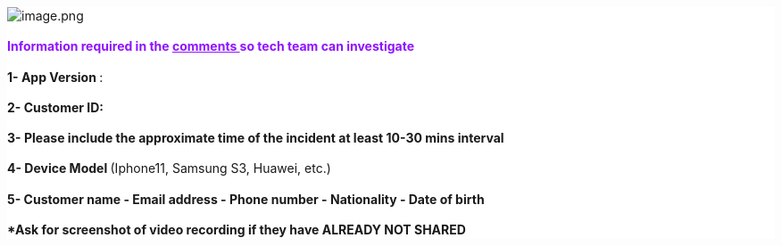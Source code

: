 <p class="ghq-card-content__paragraph align-center" data-ghq-card-content-type="paragraph" data-text-align="center" id="wZnWJJxdXD1N">
 <span class="ghq-card-content__image-container">
  <img alt="image.png" class="ghq-card-content__image" data-ghq-card-content-image-filename="image.png" data-ghq-card-content-type="IMAGE" src="/collections/WIO PERSONAL/resources/image.png" style="width:423px" width="423"/>
 </span>
</p>
<p class="ghq-card-content__paragraph ghq-is-empty" data-ghq-card-content-type="paragraph" id="LqrvuGmnfiZG">
</p>
<p class="ghq-card-content__paragraph" data-ghq-card-content-type="paragraph" id="JZllj5oJVsV5">
 <span class="ghq-card-content__text-color" data-ghq-card-content-type="TEXT_COLOR" style="color:#9013fe">
  <strong class="ghq-card-content__bold" data-ghq-card-content-type="BOLD">
   Information required in the
  </strong>
 </span>
 <span class="ghq-card-content__text-color" data-ghq-card-content-type="TEXT_COLOR" style="color:#9013fe">
  <strong class="ghq-card-content__bold" data-ghq-card-content-type="BOLD">
   <u class="ghq-card-content__underline" data-ghq-card-content-type="UNDERLINE" style="text-decoration:underline">
    comments
   </u>
  </strong>
 </span>
 <span class="ghq-card-content__text-color" data-ghq-card-content-type="TEXT_COLOR" style="color:#9013fe">
  <strong class="ghq-card-content__bold" data-ghq-card-content-type="BOLD">
   so tech team can investigate
  </strong>
 </span>
</p>
<p class="ghq-card-content__paragraph" data-ghq-card-content-type="paragraph" id="bVrd9pmzD3VD">
 <strong class="ghq-card-content__bold" data-ghq-card-content-type="BOLD">
  1- App Version
 </strong>
 :
</p>
<p class="ghq-card-content__paragraph" data-ghq-card-content-type="paragraph" id="jNftvDZENnfP">
 <strong class="ghq-card-content__bold" data-ghq-card-content-type="BOLD">
  2- Customer ID:
 </strong>
</p>
<p class="ghq-card-content__paragraph" data-ghq-card-content-type="paragraph" id="hL9GVtlXlpRA">
 <strong class="ghq-card-content__bold" data-ghq-card-content-type="BOLD">
  3- Please include the approximate time of the incident at least 10-30 mins interval
 </strong>
</p>
<p class="ghq-card-content__paragraph" data-ghq-card-content-type="paragraph" id="bBrlVdjxlzR1">
 <strong class="ghq-card-content__bold" data-ghq-card-content-type="BOLD">
  4- Device Model
 </strong>
 (Iphone11, Samsung S3, Huawei, etc.)
</p>
<p class="ghq-card-content__paragraph" data-ghq-card-content-type="paragraph" id="BRleOcru1tPt">
 <strong class="ghq-card-content__bold" data-ghq-card-content-type="BOLD">
  5- Customer name - Email address - Phone number - Nationality - Date of birth
 </strong>
</p>
<p class="ghq-card-content__paragraph" data-ghq-card-content-type="paragraph" id="5T6mtHdPlZNr">
 <strong class="ghq-card-content__bold" data-ghq-card-content-type="BOLD">
  *Ask for screenshot of video recording if they have ALREADY NOT SHARED
 </strong>